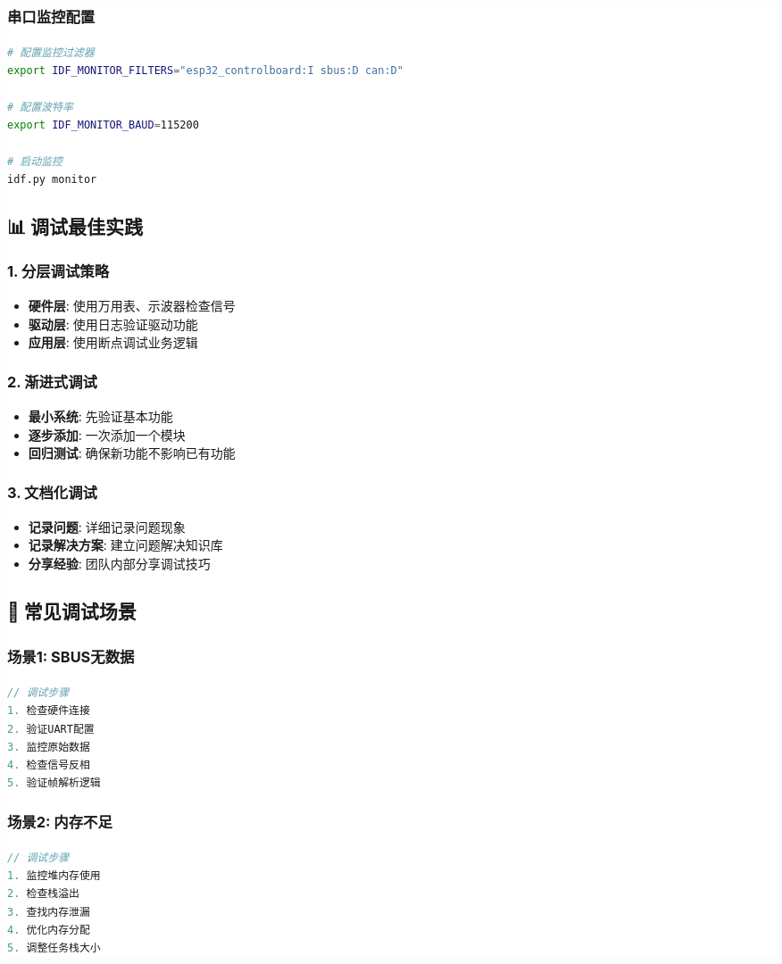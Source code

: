 ### 串口监控配置

```bash
# 配置监控过滤器
export IDF_MONITOR_FILTERS="esp32_controlboard:I sbus:D can:D"

# 配置波特率
export IDF_MONITOR_BAUD=115200

# 启动监控
idf.py monitor
```

## 📊 调试最佳实践

### 1. 分层调试策略
- **硬件层**: 使用万用表、示波器检查信号
- **驱动层**: 使用日志验证驱动功能
- **应用层**: 使用断点调试业务逻辑

### 2. 渐进式调试
- **最小系统**: 先验证基本功能
- **逐步添加**: 一次添加一个模块
- **回归测试**: 确保新功能不影响已有功能

### 3. 文档化调试
- **记录问题**: 详细记录问题现象
- **记录解决方案**: 建立问题解决知识库
- **分享经验**: 团队内部分享调试技巧

## 🔧 常见调试场景

### 场景1: SBUS无数据
```c
// 调试步骤
1. 检查硬件连接
2. 验证UART配置
3. 监控原始数据
4. 检查信号反相
5. 验证帧解析逻辑
```

### 场景2: 内存不足
```c
// 调试步骤
1. 监控堆内存使用
2. 检查栈溢出
3. 查找内存泄漏
4. 优化内存分配
5. 调整任务栈大小
```
